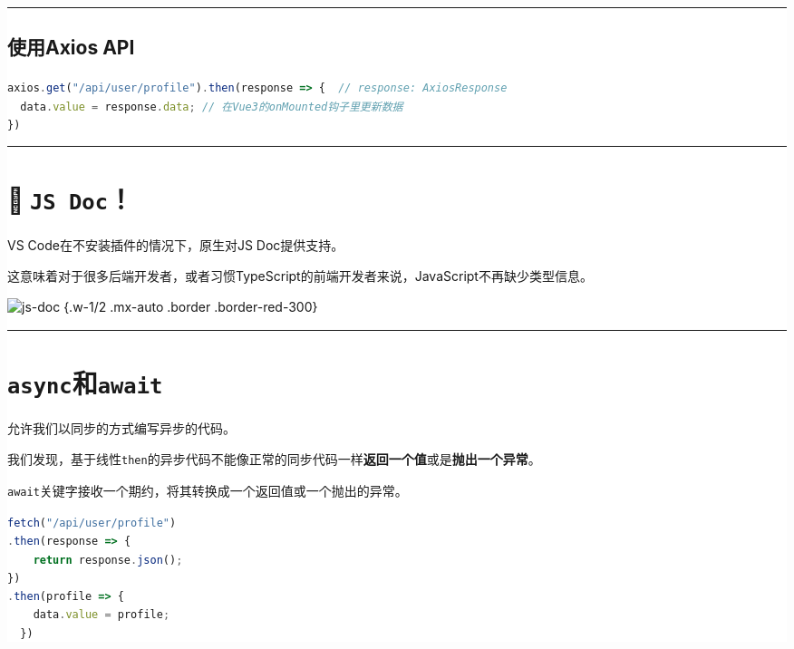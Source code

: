 </v-clicks>

---

## 使用Axios API

```js
axios.get("/api/user/profile").then(response => {  // response: AxiosResponse
  data.value = response.data; // 在Vue3的onMounted钩子里更新数据
})
```

<div class="flex gap-4">
<Tag name="全球新冠疫情数据统计" :difficulty="3" :year="2023" :id="5137" />
<Tag name="课程列表" :difficulty="3" :year="2022" :id="2457" />
</div>

---

# 🎉 `JS Doc`！ 

VS Code在不安装插件的情况下，原生对JS Doc提供支持。

这意味着对于很多后端开发者，或者习惯TypeScript的前端开发者来说，JavaScript不再缺少类型信息。

<v-clicks>

![js-doc](/js-doc.png) {.w-1/2 .mx-auto .border .border-red-300}

</v-clicks>

---

# `async`和`await`

<v-clicks>

允许我们以同步的方式编写异步的代码。

我们发现，基于线性`then`的异步代码不能像正常的同步代码一样**返回一个值**或是**抛出一个异常**。

`await`关键字接收一个期约，将其转换成一个返回值或一个抛出的异常。

<div class="w-full justify-center flex gap-20">

  <div class="flex-1">

  ```js
  fetch("/api/user/profile")
  .then(response => {
      return response.json();
  })
  .then(profile => {
      data.value = profile;
    })
  ```
